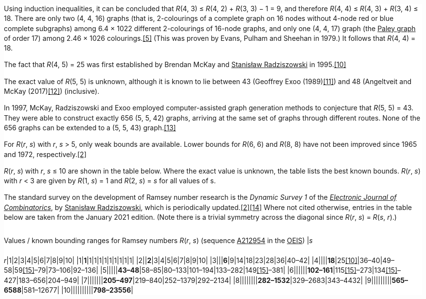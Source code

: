 Using induction inequalities, it can be concluded that _R_(4, 3) ≤ _R_(4, 2) + _R_(3, 3) − 1 = 9, and therefore _R_(4, 4) ≤ _R_(4, 3) + _R_(3, 4) ≤ 18. There are only two (4, 4, 16) graphs (that is, 2-colourings of a complete graph on 16 nodes without 4-node red or blue complete subgraphs) among 6.4 × 1022 different 2-colourings of 16-node graphs, and only one (4, 4, 17) graph (the [Paley graph](/wiki/Paley_graph "Paley graph") of order 17) among 2.46 × 1026 colourings.[[5]](#cite_note-McKay-6) (This was proven by Evans, Pulham and Sheehan in 1979.) It follows that _R_(4, 4) = 18.

The fact that _R_(4, 5) = 25 was first established by Brendan McKay and [Stanisław Radziszowski](/wiki/Stanis%C5%82aw_Radziszowski "Stanisław Radziszowski") in 1995.[[10]](#cite_note-McKay1995-11)

The exact value of _R_(5, 5) is unknown, although it is known to lie between 43 (Geoffrey Exoo (1989)[[11]](#cite_note-12)) and 48 (Angeltveit and McKay (2017)[[12]](#cite_note-13)) (inclusive).

In 1997, McKay, Radziszowski and Exoo employed computer-assisted graph generation methods to conjecture that _R_(5, 5) = 43. They were able to construct exactly 656 (5, 5, 42) graphs, arriving at the same set of graphs through different routes. None of the 656 graphs can be extended to a (5, 5, 43) graph.[[13]](#cite_note-14)

For _R_(_r_, _s_) with _r_, _s_ > 5, only weak bounds are available. Lower bounds for _R_(6, 6) and _R_(8, 8) have not been improved since 1965 and 1972, respectively.[[2]](#cite_note-bananas-3)

_R_(_r_, _s_) with _r_, _s_ ≤ 10 are shown in the table below. Where the exact value is unknown, the table lists the best known bounds. _R_(_r_, _s_) with _r_ < 3 are given by _R_(1, _s_) = 1 and _R_(2, _s_) = _s_ for all values of s.

The standard survey on the development of Ramsey number research is the _Dynamic Survey 1_ of the _[Electronic Journal of Combinatorics](/wiki/Electronic_Journal_of_Combinatorics "Electronic Journal of Combinatorics")_, by [Stanisław Radziszowski](/wiki/Stanis%C5%82aw_Radziszowski "Stanisław Radziszowski"), which is periodically updated.[[2]](#cite_note-bananas-3)[[14]](#cite_note-sprSRS-15) Where not cited otherwise, entries in the table below are taken from the January 2021 edition. (Note there is a trivial symmetry across the diagonal since _R_(_r_, _s_) = _R_(_s_, _r_).)

|   |   |   |   |   |   |   |   |   |   |   |
|---|---|---|---|---|---|---|---|---|---|---|
Values / known bounding ranges for Ramsey numbers _R_(_r_, _s_) (sequence [A212954](//oeis.org/A212954 "oeis:A212954") in the [OEIS](/wiki/On-Line_Encyclopedia_of_Integer_Sequences "On-Line Encyclopedia of Integer Sequences"))
|_s_<br><br>_r_|1|2|3|4|5|6|7|8|9|10|
|1|**1**|1|1|1|1|1|1|1|1|1|
|2||**2**|3|4|5|6|7|8|9|10|
|3|||**6**|9|14|18|23|28|36|40–42|
|4||||**18**|25[[10]](#cite_note-McKay1995-11)|36–40|49–58|59[[15]](#cite_note-Exoo2015-16)–79|73–106|92–136|
|5|||||**43–48**|58–85|80–133|101–194|133–282|149[[15]](#cite_note-Exoo2015-16)–381|
|6||||||**102–161**|115[[15]](#cite_note-Exoo2015-16)–273|134[[15]](#cite_note-Exoo2015-16)–427|183–656|204–949|
|7|||||||**205–497**|219–840|252–1379|292–2134|
|8||||||||**282–1532**|329–2683|343–4432|
|9|||||||||**565–6588**|581–12677|
|10||||||||||**798–23556**|
